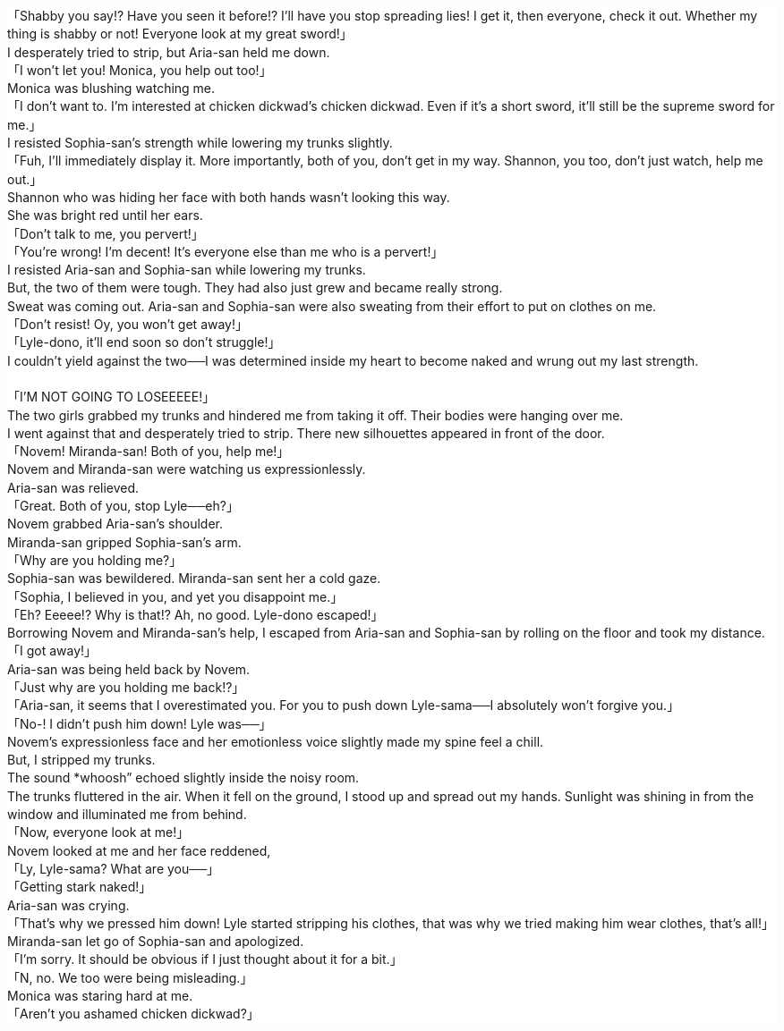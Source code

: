 「Shabby you say!? Have you seen it before!? I’ll have you stop spreading lies! I get it, then everyone, check it out. Whether my thing is shabby or not! Everyone look at my great sword!」<br/>
I desperately tried to strip, but Aria-san held me down.<br/>
「I won’t let you! Monica, you help out too!」<br/>
Monica was blushing watching me.<br/>
「I don’t want to. I’m interested at chicken dickwad’s chicken dickwad. Even if it’s a short sword, it’ll still be the supreme sword for me.」<br/>
I resisted Sophia-san’s strength while lowering my trunks slightly.<br/>
「Fuh, I’ll immediately display it. More importantly, both of you, don’t get in my way. Shannon, you too, don’t just watch, help me out.」<br/>
Shannon who was hiding her face with both hands wasn’t looking this way.<br/>
She was bright red until her ears.<br/>
「Don’t talk to me, you pervert!」<br/>
「You’re wrong! I’m decent! It’s everyone else than me who is a pervert!」<br/>
I resisted Aria-san and Sophia-san while lowering my trunks.<br/>
But, the two of them were tough. They had also just grew and became really strong.<br/>
Sweat was coming out. Aria-san and Sophia-san were also sweating from their effort to put on clothes on me.<br/>
「Don’t resist! Oy, you won’t get away!」<br/>
「Lyle-dono, it’ll end soon so don’t struggle!」<br/>
I couldn’t yield against the two──I was determined inside my heart to become naked and wrung out my last strength.<br/>
<br/>
「I’M NOT GOING TO LOSEEEEE!」<br/>
The two girls grabbed my trunks and hindered me from taking it off. Their bodies were hanging over me.<br/>
I went against that and desperately tried to strip. There new silhouettes appeared in front of the door.<br/>
「Novem! Miranda-san! Both of you, help me!」<br/>
Novem and Miranda-san were watching us expressionlessly.<br/>
Aria-san was relieved.<br/>
「Great. Both of you, stop Lyle──eh?」<br/>
Novem grabbed Aria-san’s shoulder.<br/>
Miranda-san gripped Sophia-san’s arm.<br/>
「Why are you holding me?」<br/>
Sophia-san was bewildered. Miranda-san sent her a cold gaze.<br/>
「Sophia, I believed in you, and yet you disappoint me.」<br/>
「Eh? Eeeee!? Why is that!? Ah, no good. Lyle-dono escaped!」<br/>
Borrowing Novem and Miranda-san’s help, I escaped from Aria-san and Sophia-san by rolling on the floor and took my distance.<br/>
「I got away!」<br/>
Aria-san was being held back by Novem.<br/>
「Just why are you holding me back!?」<br/>
「Aria-san, it seems that I overestimated you. For you to push down Lyle-sama──I absolutely won’t forgive you.」<br/>
「No-! I didn’t push him down! Lyle was──」<br/>
Novem’s expressionless face and her emotionless voice slightly made my spine feel a chill.<br/>
But, I stripped my trunks.<br/>
The sound *whoosh” echoed slightly inside the noisy room.<br/>
The trunks fluttered in the air. When it fell on the ground, I stood up and spread out my hands. Sunlight was shining in from the window and illuminated me from behind.<br/>
「Now, everyone look at me!」<br/>
Novem looked at me and her face reddened,<br/>
「Ly, Lyle-sama? What are you──」<br/>
「Getting stark naked!」<br/>
Aria-san was crying.<br/>
「That’s why we pressed him down! Lyle started stripping his clothes, that was why we tried making him wear clothes, that’s all!」<br/>
Miranda-san let go of Sophia-san and apologized.<br/>
「I’m sorry. It should be obvious if I just thought about it for a bit.」<br/>
「N, no. We too were being misleading.」<br/>
Monica was staring hard at me.<br/>
「Aren’t you ashamed chicken dickwad?」<br/>